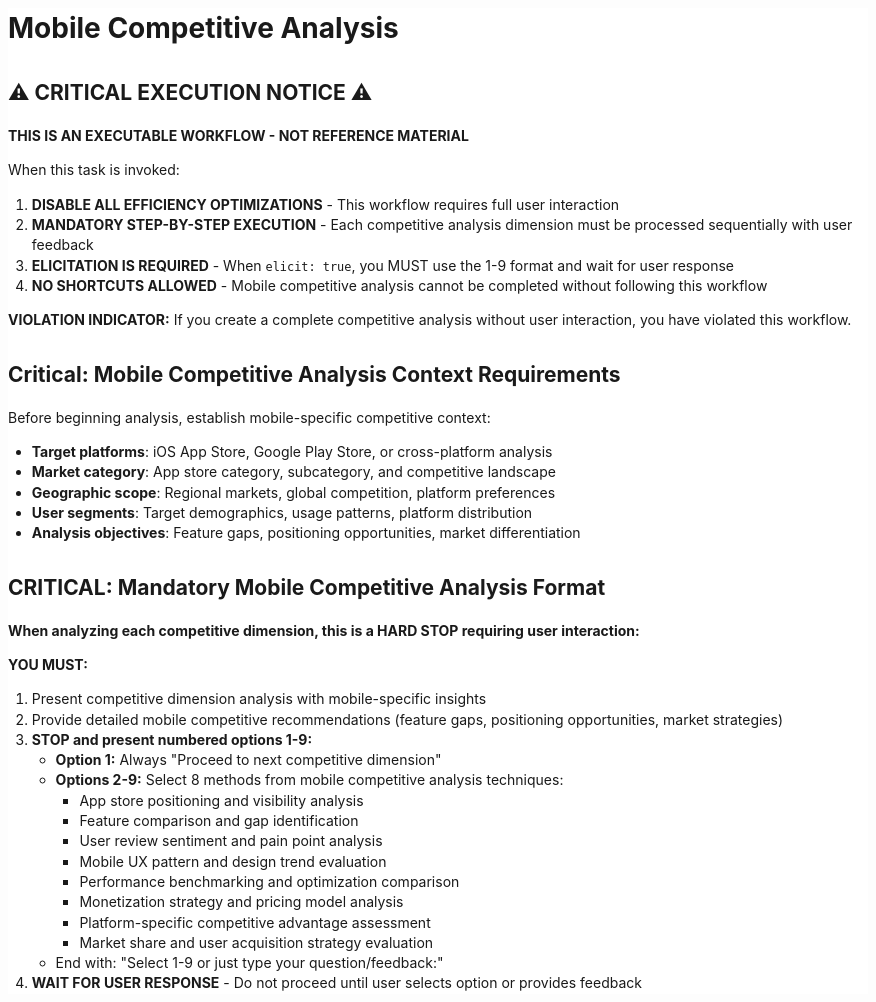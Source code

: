 # Mobile Competitive Analysis

## ⚠️ CRITICAL EXECUTION NOTICE ⚠️

**THIS IS AN EXECUTABLE WORKFLOW - NOT REFERENCE MATERIAL**

When this task is invoked:

1. **DISABLE ALL EFFICIENCY OPTIMIZATIONS** - This workflow requires full user interaction
2. **MANDATORY STEP-BY-STEP EXECUTION** - Each competitive analysis dimension must be processed sequentially with user feedback
3. **ELICITATION IS REQUIRED** - When `elicit: true`, you MUST use the 1-9 format and wait for user response
4. **NO SHORTCUTS ALLOWED** - Mobile competitive analysis cannot be completed without following this workflow

**VIOLATION INDICATOR:** If you create a complete competitive analysis without user interaction, you have violated this workflow.

## Critical: Mobile Competitive Analysis Context Requirements

Before beginning analysis, establish mobile-specific competitive context:

- **Target platforms**: iOS App Store, Google Play Store, or cross-platform analysis
- **Market category**: App store category, subcategory, and competitive landscape
- **Geographic scope**: Regional markets, global competition, platform preferences
- **User segments**: Target demographics, usage patterns, platform distribution
- **Analysis objectives**: Feature gaps, positioning opportunities, market differentiation

## CRITICAL: Mandatory Mobile Competitive Analysis Format

**When analyzing each competitive dimension, this is a HARD STOP requiring user interaction:**

**YOU MUST:**

1. Present competitive dimension analysis with mobile-specific insights
2. Provide detailed mobile competitive recommendations (feature gaps, positioning opportunities, market strategies)
3. **STOP and present numbered options 1-9:**
   - **Option 1:** Always "Proceed to next competitive dimension"
   - **Options 2-9:** Select 8 methods from mobile competitive analysis techniques:
     - App store positioning and visibility analysis
     - Feature comparison and gap identification
     - User review sentiment and pain point analysis
     - Mobile UX pattern and design trend evaluation
     - Performance benchmarking and optimization comparison
     - Monetization strategy and pricing model analysis
     - Platform-specific competitive advantage assessment
     - Market share and user acquisition strategy evaluation
   - End with: "Select 1-9 or just type your question/feedback:"
4. **WAIT FOR USER RESPONSE** - Do not proceed until user selects option or provides feedback
